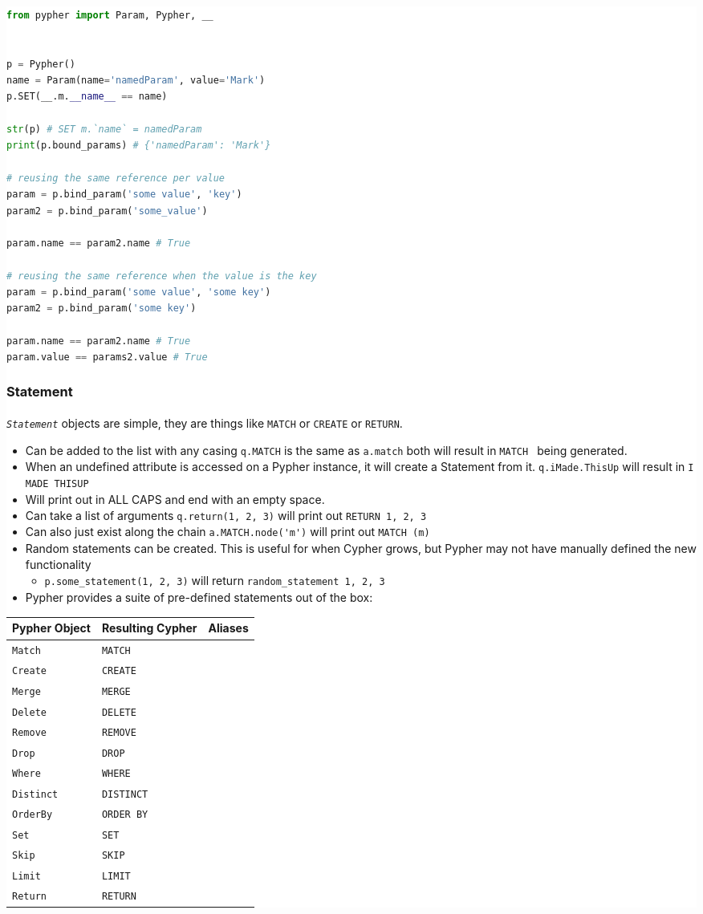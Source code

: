 ```python
from pypher import Param, Pypher, __


p = Pypher()
name = Param(name='namedParam', value='Mark')
p.SET(__.m.__name__ == name)

str(p) # SET m.`name` = namedParam
print(p.bound_params) # {'namedParam': 'Mark'}

# reusing the same reference per value
param = p.bind_param('some value', 'key')
param2 = p.bind_param('some_value')

param.name == param2.name # True

# reusing the same reference when the value is the key
param = p.bind_param('some value', 'some key')
param2 = p.bind_param('some key')

param.name == param2.name # True
param.value == params2.value # True
```

### Statement

_`Statement`_ objects are simple, they are things like `MATCH` or `CREATE` or `RETURN`.

* Can be added to the list with any casing `q.MATCH` is the same as `a.match` both will result in `MATCH ` being generated.
* When an undefined attribute is accessed on a Pypher instance, it will create a Statement from it. `q.iMade.ThisUp` will result in `IMADE THISUP `
* Will print out in ALL CAPS and end with an empty space.
* Can take a list of arguments `q.return(1, 2, 3)` will print out `RETURN 1, 2, 3`
* Can also just exist along the chain `a.MATCH.node('m')` will print out `MATCH (m)`
* Random statements can be created. This is useful for when Cypher grows, but Pypher may not have manually defined the new functionality
    * `p.some_statement(1, 2, 3)` will return `random_statement 1, 2, 3`
* Pypher provides a suite of pre-defined statements out of the box:

| Pypher Object | Resulting Cypher | Aliases |
| ------------- | ------------- | ------------- |
| `Match` | `MATCH` | |
| `Create` | `CREATE` | |
| `Merge` | `MERGE` | |
| `Delete` | `DELETE` | |
| `Remove` | `REMOVE` | |
| `Drop` | `DROP` | |
| `Where` | `WHERE` | |
| `Distinct` | `DISTINCT` | |
| `OrderBy` | `ORDER BY` | |
| `Set` | `SET` | |
| `Skip` | `SKIP` | |
| `Limit` | `LIMIT` | |
| `Return` | `RETURN` | |